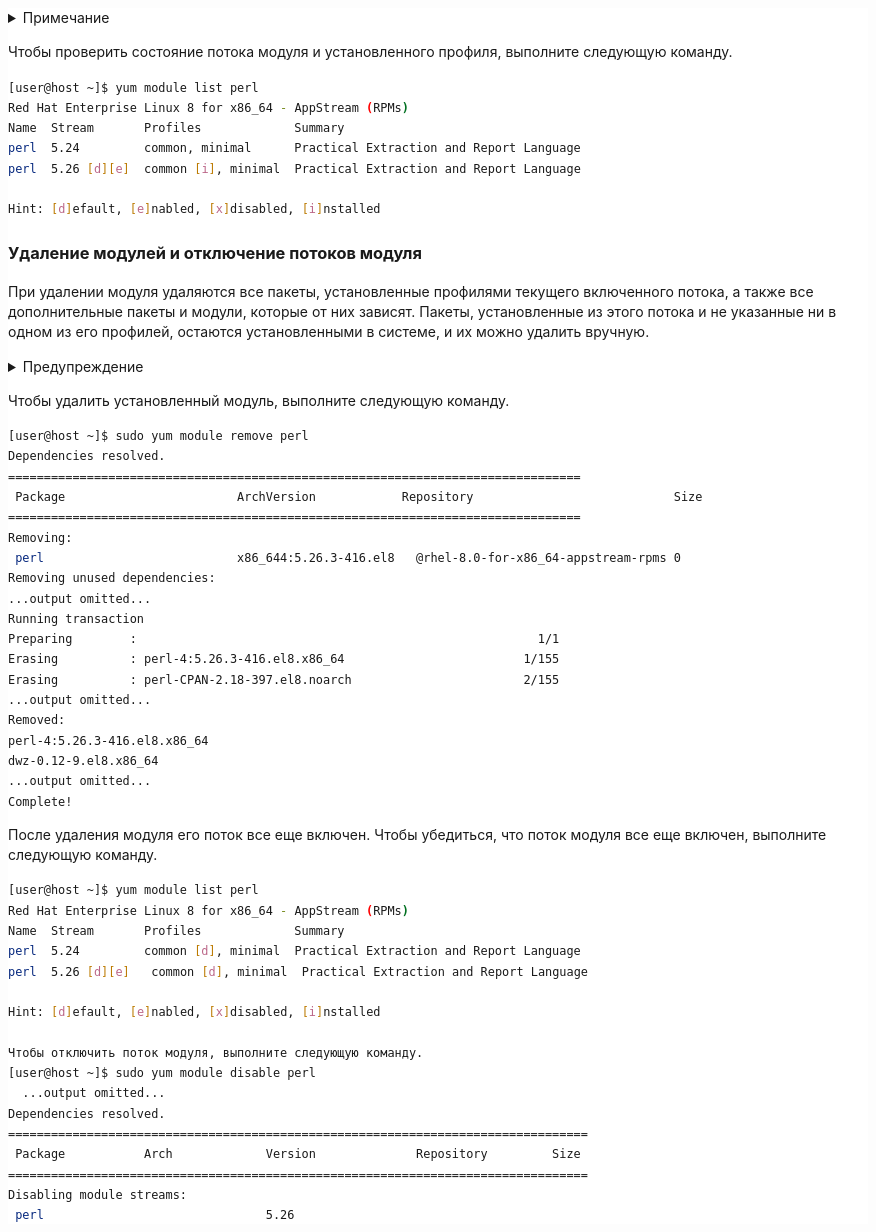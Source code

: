 <details><summary>Примечание</summary></details>

Чтобы проверить состояние потока модуля и установленного профиля, выполните следующую команду.

```bash
[user@host ~]$ yum module list perl
Red Hat Enterprise Linux 8 for x86_64 - AppStream (RPMs)
Name  Stream       Profiles             Summary
perl  5.24         common, minimal      Practical Extraction and Report Language
perl  5.26 [d][e]  common [i], minimal  Practical Extraction and Report Language

Hint: [d]efault, [e]nabled, [x]disabled, [i]nstalled
```

### Удаление модулей и отключение потоков модуля

При удалении модуля удаляются все пакеты, установленные профилями текущего включенного потока, а также все дополнительные пакеты и модули, которые от них зависят. Пакеты, установленные из этого потока и не указанные ни в одном из его профилей, остаются установленными в системе, и их можно удалить вручную.

<details><summary>Предупреждение</summary></details>

Чтобы удалить установленный модуль, выполните следующую команду.

```bash
[user@host ~]$ sudo yum module remove perl
Dependencies resolved.
================================================================================
 Package                        ArchVersion            Repository                            Size
================================================================================
Removing:
 perl                           x86_644:5.26.3-416.el8   @rhel-8.0-for-x86_64-appstream-rpms 0
Removing unused dependencies:
...output omitted...
Running transaction
Preparing        :                                                        1/1
Erasing          : perl-4:5.26.3-416.el8.x86_64                         1/155
Erasing          : perl-CPAN-2.18-397.el8.noarch                        2/155
...output omitted...
Removed:
perl-4:5.26.3-416.el8.x86_64
dwz-0.12-9.el8.x86_64
...output omitted...
Complete!
```

После удаления модуля его поток все еще включен. Чтобы убедиться, что поток модуля все еще включен, выполните следующую команду.

```bash
[user@host ~]$ yum module list perl
Red Hat Enterprise Linux 8 for x86_64 - AppStream (RPMs)
Name  Stream       Profiles             Summary
perl  5.24         common [d], minimal  Practical Extraction and Report Language
perl  5.26 [d][e]   common [d], minimal  Practical Extraction and Report Language

Hint: [d]efault, [e]nabled, [x]disabled, [i]nstalled
  
Чтобы отключить поток модуля, выполните следующую команду.
[user@host ~]$ sudo yum module disable perl
  ...output omitted...
Dependencies resolved.
=================================================================================
 Package           Arch             Version              Repository         Size
=================================================================================
Disabling module streams:
 perl                               5.26
```